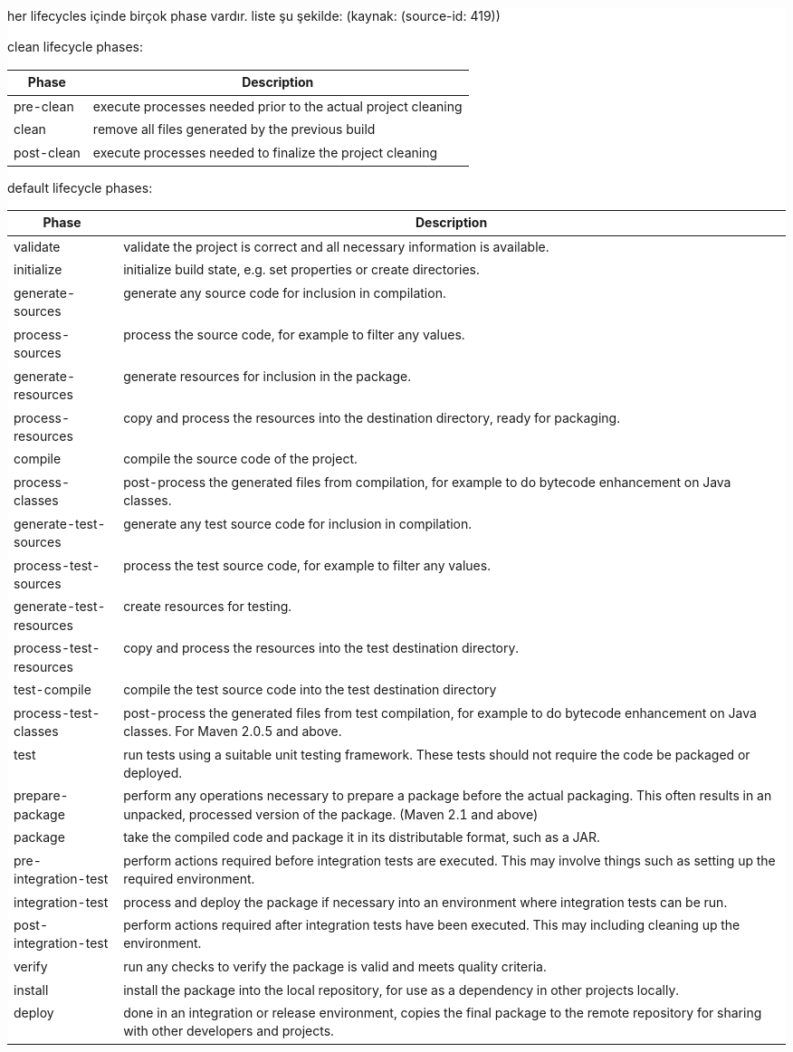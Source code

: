 her lifecycles içinde birçok phase vardır. liste şu şekilde: (kaynak: (source-id: 419))

clean lifecycle phases:

| Phase      | Description                                                   |
|------------|---------------------------------------------------------------|
| pre-clean  | execute processes needed prior to the actual project cleaning |
| clean      | remove all files generated by the previous build              |
| post-clean | execute processes needed to finalize the project cleaning     |

default lifecycle phases:

| Phase                   | Description                                                                                                                                                                   |
|-------------------------|-------------------------------------------------------------------------------------------------------------------------------------------------------------------------------|
| validate                | validate the project is correct and all necessary information is available.                                                                                                   |
| initialize              | initialize build state, e.g. set properties or create directories.                                                                                                            |
| generate-sources        | generate any source code for inclusion in compilation.                                                                                                                        |
| process-sources         | process the source code, for example to filter any values.                                                                                                                    |
| generate-resources      | generate resources for inclusion in the package.                                                                                                                              |
| process-resources       | copy and process the resources into the destination directory, ready for packaging.                                                                                           |
| compile                 | compile the source code of the project.                                                                                                                                       |
| process-classes         | post-process the generated files from compilation, for example to do bytecode enhancement on Java classes.                                                                    |
| generate-test-sources   | generate any test source code for inclusion in compilation.                                                                                                                   |
| process-test-sources    | process the test source code, for example to filter any values.                                                                                                               |
| generate-test-resources | create resources for testing.                                                                                                                                                 |
| process-test-resources  | copy and process the resources into the test destination directory.                                                                                                           |
| test-compile            | compile the test source code into the test destination directory                                                                                                              |
| process-test-classes    | post-process the generated files from test compilation, for example to do bytecode enhancement on Java classes. For Maven 2.0.5 and above.                                    |
| test                    | run tests using a suitable unit testing framework. These tests should not require the code be packaged or deployed.                                                           |
| prepare-package         | perform any operations necessary to prepare a package before the actual packaging. This often results in an unpacked, processed version of the package. (Maven 2.1 and above) |
| package                 | take the compiled code and package it in its distributable format, such as a JAR.                                                                                             |
| pre-integration-test    | perform actions required before integration tests are executed. This may involve things such as setting up the required environment.                                          |
| integration-test        | process and deploy the package if necessary into an environment where integration tests can be run.                                                                           |
| post-integration-test   | perform actions required after integration tests have been executed. This may including cleaning up the environment.                                                          |
| verify                  | run any checks to verify the package is valid and meets quality criteria.                                                                                                     |
| install                 | install the package into the local repository, for use as a dependency in other projects locally.                                                                             |
| deploy                  | done in an integration or release environment, copies the final package to the remote repository for sharing with other developers and projects.                              |
